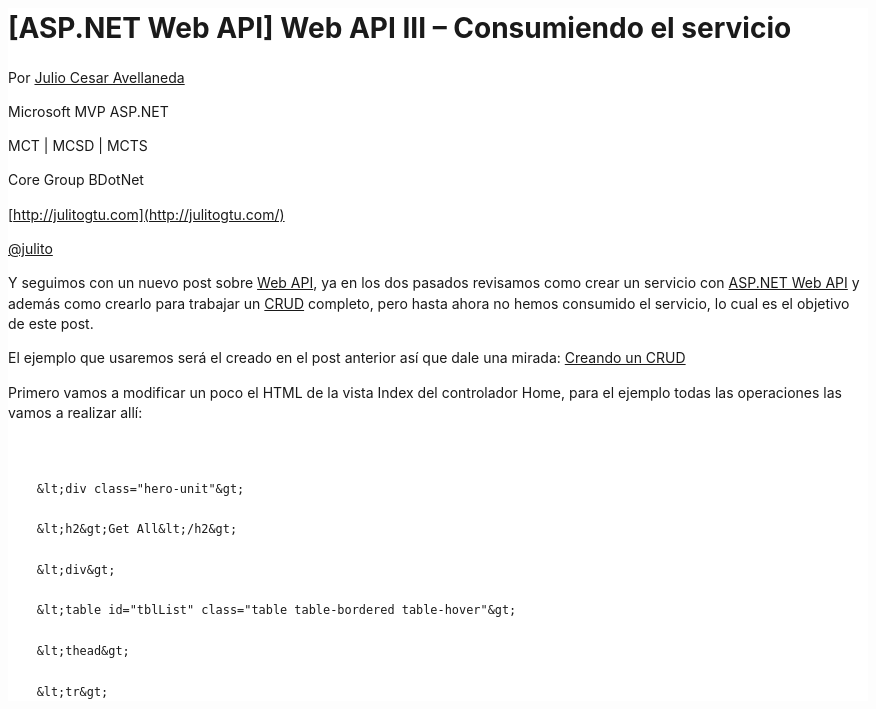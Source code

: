 <properties
	pageTitle="Web API III – Consumiendo el servicio"
	description="Ejemplo de Web API"
	services="web-dev"
	documentationCenter=""
	authors="andygonusa"
	manager=""
	editor="andygonusa"/>

<tags
	ms.service="web-dev"
	ms.workload="identity"
	ms.tgt_pltfrm="na"
	ms.devlang="na"
	ms.topic="how-to-article"
	ms.date="05/16/2016"
	ms.author="andygonusa"/>
	
# [ASP.NET Web API] Web API III – Consumiendo el servicio

Por [Julio Cesar
Avellaneda](http://mvp.microsoft.com/en-us/MVP/Julio%20Cesar%20Avellaneda-4038198)

Microsoft MVP ASP.NET

MCT | MCSD | MCTS

Core Group BDotNet

[http://julitogtu.com](http://julitogtu.com/)

[@julito](https://twitter.com/julitogtu)

Y seguimos con un nuevo post sobre [Web
API](http://www.asp.net/web-api), ya en los dos pasados revisamos como
crear un servicio con [ASP.NET Web
API](https://julitogtu.wordpress.com/2013/07/08/asp-net-web-api-web-api-i-mi-primer-proyecto/)
y además como crearlo para trabajar un
[CRUD](http://julitogtu.wordpress.com/2013/07/10/asp-net-web-api-web-api-ii-creando-un-crud-trabajando-con-verbos-http/)
completo, pero hasta ahora no hemos consumido el servicio, lo cual es el
objetivo de este post.

El ejemplo que usaremos será el creado en el post anterior así que dale
una mirada: [Creando un
CRUD](http://julitogtu.wordpress.com/2013/07/10/asp-net-web-api-web-api-ii-creando-un-crud-trabajando-con-verbos-http/)

Primero vamos a modificar un poco el HTML de la vista Index del
controlador Home, para el ejemplo todas las operaciones las vamos a
realizar allí:


```


    &lt;div class="hero-unit"&gt;

    &lt;h2&gt;Get All&lt;/h2&gt;

    &lt;div&gt;

    &lt;table id="tblList" class="table table-bordered table-hover"&gt;

    &lt;thead&gt;

    &lt;tr&gt;

```